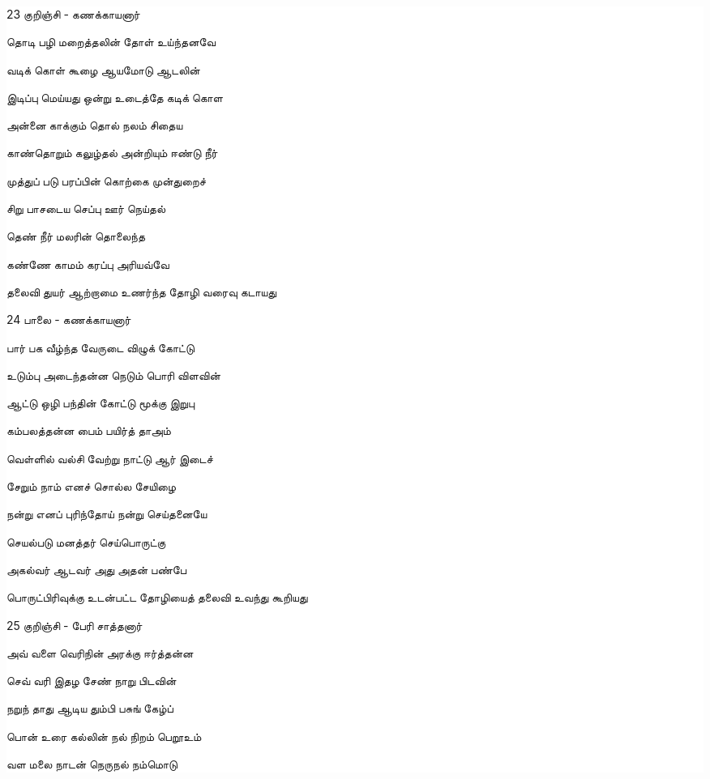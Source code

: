 23 குறிஞ்சி - கணக்காயனார்  

  

தொடி பழி மறைத்தலின் தோள் உய்ந்தனவே  

வடிக் கொள் கூழை ஆயமோடு ஆடலின்  

இடிப்பு மெய்யது ஒன்று உடைத்தே கடிக் கொள  

அன்னை காக்கும் தொல் நலம் சிதைய  

காண்தொறும் கலுழ்தல் அன்றியும் ஈண்டு நீர்  

முத்துப் படு பரப்பின் கொற்கை முன்துறைச்  

சிறு பாசடைய செப்பு ஊர் நெய்தல்  

தெண் நீர் மலரின் தொலைந்த  

கண்ணே காமம் கரப்பு அரியவ்வே  

  

தலைவி துயர் ஆற்றாமை உணர்ந்த தோழி வரைவு கடாயது  

  

24 பாலை - கணக்காயனார்  

  

பார் பக வீழ்ந்த வேருடை விழுக் கோட்டு  

உடும்பு அடைந்தன்ன நெடும் பொரி விளவின்  

ஆட்டு ஒழி பந்தின் கோட்டு மூக்கு இறுபு  

கம்பலத்தன்ன பைம் பயிர்த் தாஅம்  

வெள்ளில் வல்சி வேற்று நாட்டு ஆர் இடைச்  

சேறும் நாம் எனச் சொல்ல சேயிழை  

நன்று எனப் புரிந்தோய் நன்று செய்தனையே  

செயல்படு மனத்தர் செய்பொருட்கு  

அகல்வர் ஆடவர் அது அதன் பண்பே  

  

பொருட்பிரிவுக்கு உடன்பட்ட தோழியைத் தலைவி உவந்து கூறியது  

  

25 குறிஞ்சி - பேரி சாத்தனார்  

  

அவ் வளை வெரிநின் அரக்கு ஈர்த்தன்ன  

செவ் வரி இதழ சேண் நாறு பிடவின்  

நறுந் தாது ஆடிய தும்பி பசுங் கேழ்ப்  

பொன் உரை கல்லின் நல் நிறம் பெறூஉம்  

வள மலை நாடன் நெருநல் நம்மொடு  
